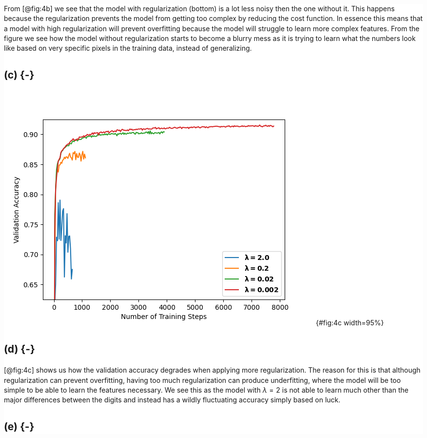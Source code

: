 From [@fig:4b] we see that the model with regularization (bottom) is a lot less noisy then the one without it. This happens because the regularization prevents the model from getting too complex by reducing the cost function. In essence this means that a model with high regularization will prevent overfitting because the model will struggle to learn more complex features. From the figure we see how the model without regularization starts to become a blurry mess as it is trying to learn what the numbers look like based on very specific pixels in the training data, instead of generalizing.

## (c) {-}

![Validation Accuracy for models with different $\lambda$ values.](../results/task4c_l2_validation_accuracy.png){#fig:4c width=95%}

## (d) {-}

[@fig:4c] shows us how the validation accuracy degrades when applying more regularization. The reason for this is that although regularization can prevent overfitting, having too much regularization can produce underfitting, where the model will be too simple to be able to learn the features necessary. We see this as the model with $\lambda=2$ is not able to learn much other than the major differences between the digits and instead has a wildly fluctuating accuracy simply based on luck.

## (e) {-}
